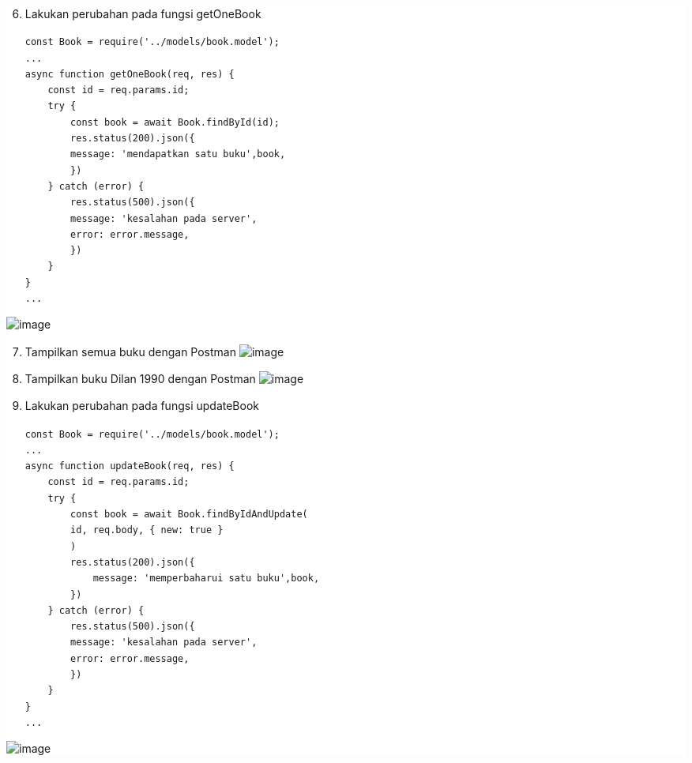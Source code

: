 6. Lakukan perubahan pada fungsi getOneBook

   ```
   const Book = require('../models/book.model');
   ...
   async function getOneBook(req, res) {
       const id = req.params.id;
       try {
           const book = await Book.findById(id);
           res.status(200).json({
           message: 'mendapatkan satu buku',book,
           })
       } catch (error) {
           res.status(500).json({
           message: 'kesalahan pada server',
           error: error.message,
           })
       }
   }
   ...
   ```
![image](https://github.com/Edran32/Praktikum_Pemin/assets/50135710/9009ca2c-28ca-4190-9f74-dc76a913cba3)
   
7. Tampilkan semua buku dengan Postman
![image](https://github.com/Edran32/Praktikum_Pemin/assets/50135710/796029ef-b202-4504-8754-cb63433091c6)

8. Tampilkan buku Dilan 1990 dengan Postman
![image](https://github.com/Edran32/Praktikum_Pemin/assets/50135710/630e44b2-c3bd-4c84-beaa-088d5d24da88)

9. Lakukan perubahan pada fungsi updateBook

   ```
   const Book = require('../models/book.model');
   ...
   async function updateBook(req, res) {
       const id = req.params.id;
       try {
           const book = await Book.findByIdAndUpdate(
           id, req.body, { new: true }
           )
           res.status(200).json({
               message: 'memperbaharui satu buku',book,
           })
       } catch (error) {
           res.status(500).json({
           message: 'kesalahan pada server',
           error: error.message,
           })
       }
   }
   ...
   ```
![image](https://github.com/Edran32/Praktikum_Pemin/assets/50135710/15d10df5-dfe3-4481-9d5c-287ed7b2987a)
   